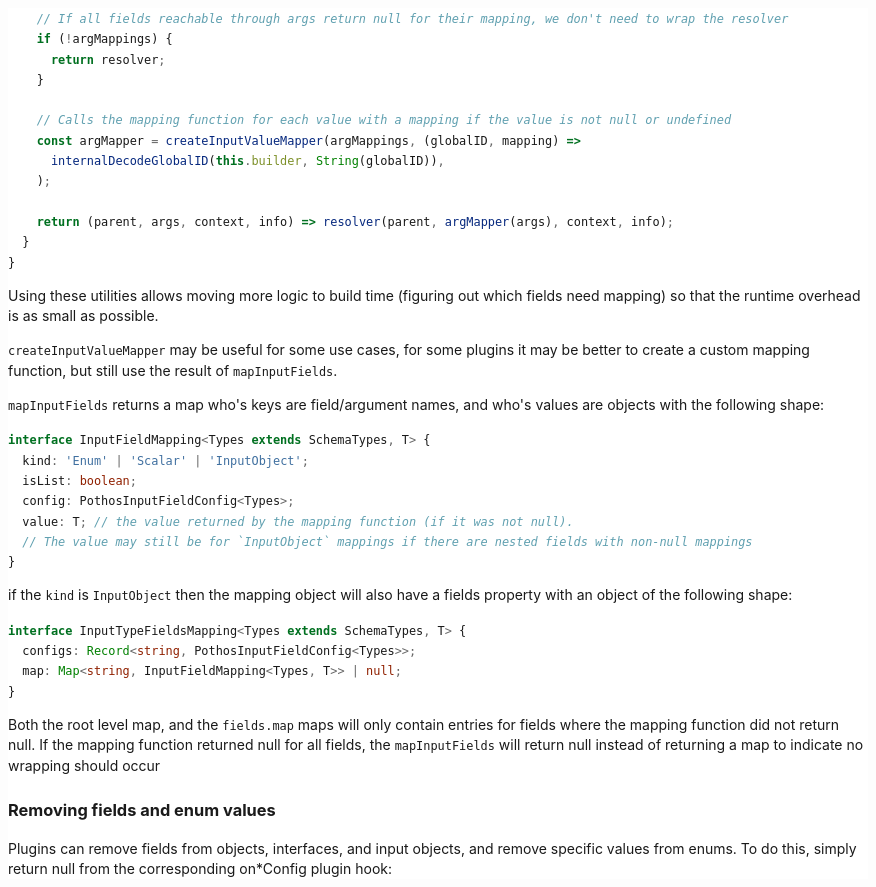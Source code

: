 ```typescript
    // If all fields reachable through args return null for their mapping, we don't need to wrap the resolver
    if (!argMappings) {
      return resolver;
    }

    // Calls the mapping function for each value with a mapping if the value is not null or undefined
    const argMapper = createInputValueMapper(argMappings, (globalID, mapping) =>
      internalDecodeGlobalID(this.builder, String(globalID)),
    );

    return (parent, args, context, info) => resolver(parent, argMapper(args), context, info);
  }
}
```

Using these utilities allows moving more logic to build time (figuring out which fields need
mapping) so that the runtime overhead is as small as possible.

`createInputValueMapper` may be useful for some use cases, for some plugins it may be better to
create a custom mapping function, but still use the result of `mapInputFields`.

`mapInputFields` returns a map who's keys are field/argument names, and who's values are objects
with the following shape:

```typescript
interface InputFieldMapping<Types extends SchemaTypes, T> {
  kind: 'Enum' | 'Scalar' | 'InputObject';
  isList: boolean;
  config: PothosInputFieldConfig<Types>;
  value: T; // the value returned by the mapping function (if it was not null).
  // The value may still be for `InputObject` mappings if there are nested fields with non-null mappings
}
```

if the `kind` is `InputObject` then the mapping object will also have a fields property with an
object of the following shape:

```typescript
interface InputTypeFieldsMapping<Types extends SchemaTypes, T> {
  configs: Record<string, PothosInputFieldConfig<Types>>;
  map: Map<string, InputFieldMapping<Types, T>> | null;
}
```

Both the root level map, and the `fields.map` maps will only contain entries for fields where the
mapping function did not return null. If the mapping function returned null for all fields, the
`mapInputFields` will return null instead of returning a map to indicate no wrapping should occur

### Removing fields and enum values

Plugins can remove fields from objects, interfaces, and input objects, and remove specific values
from enums. To do this, simply return null from the corresponding on\*Config plugin hook:
